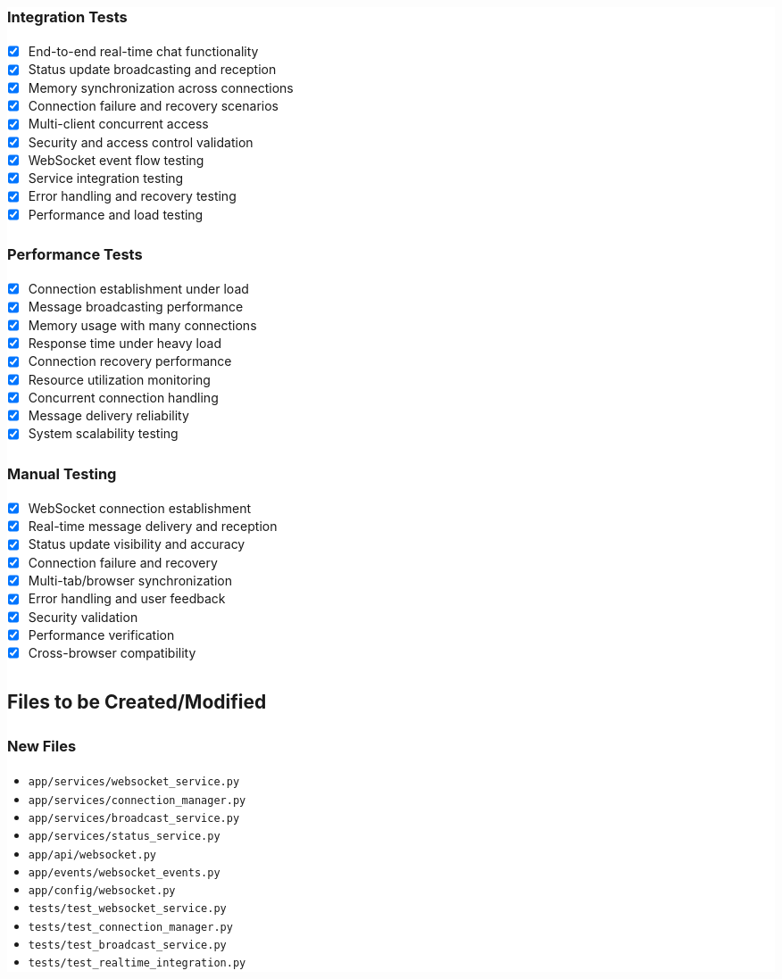 ### Integration Tests
- [x] End-to-end real-time chat functionality
- [x] Status update broadcasting and reception
- [x] Memory synchronization across connections
- [x] Connection failure and recovery scenarios
- [x] Multi-client concurrent access
- [x] Security and access control validation
- [x] WebSocket event flow testing
- [x] Service integration testing
- [x] Error handling and recovery testing
- [x] Performance and load testing

### Performance Tests
- [x] Connection establishment under load
- [x] Message broadcasting performance
- [x] Memory usage with many connections
- [x] Response time under heavy load
- [x] Connection recovery performance
- [x] Resource utilization monitoring
- [x] Concurrent connection handling
- [x] Message delivery reliability
- [x] System scalability testing

### Manual Testing
- [x] WebSocket connection establishment
- [x] Real-time message delivery and reception
- [x] Status update visibility and accuracy
- [x] Connection failure and recovery
- [x] Multi-tab/browser synchronization
- [x] Error handling and user feedback
- [x] Security validation
- [x] Performance verification
- [x] Cross-browser compatibility

## Files to be Created/Modified

### New Files
- `app/services/websocket_service.py`
- `app/services/connection_manager.py`
- `app/services/broadcast_service.py`
- `app/services/status_service.py`
- `app/api/websocket.py`
- `app/events/websocket_events.py`
- `app/config/websocket.py`
- `tests/test_websocket_service.py`
- `tests/test_connection_manager.py`
- `tests/test_broadcast_service.py`
- `tests/test_realtime_integration.py`
